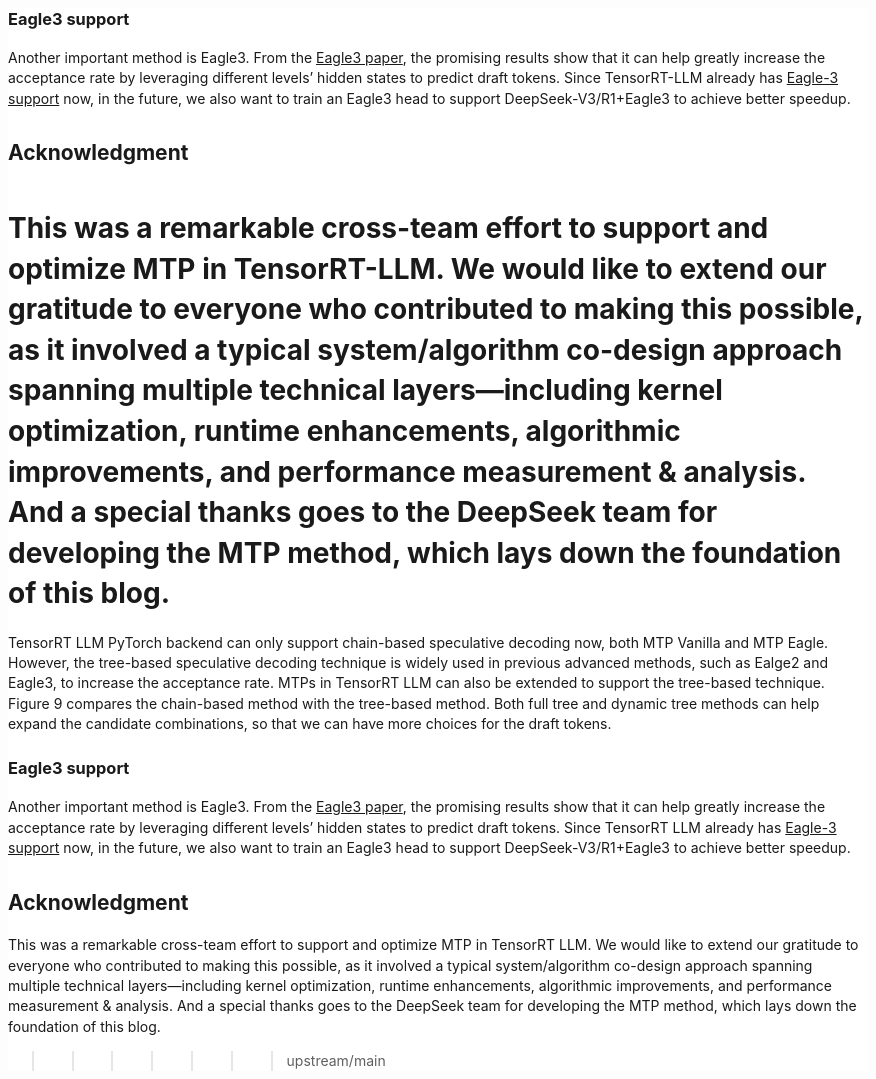 ### Eagle3 support

Another important method is Eagle3. From the [Eagle3 paper](https://arxiv.org/pdf/2503.01840), the promising results show that it can help greatly increase the acceptance rate by leveraging different levels’ hidden states to predict draft tokens. Since TensorRT-LLM already has [Eagle-3 support](https://github.com/NVIDIA/TensorRT-LLM/pull/3035) now, in the future, we also want to train an Eagle3 head to support DeepSeek-V3/R1+Eagle3 to achieve better speedup.

## Acknowledgment

This was a remarkable cross-team effort to support and optimize MTP in TensorRT-LLM. We would like to extend our gratitude to everyone who contributed to making this possible, as it involved a typical system/algorithm co-design approach spanning multiple technical layers—including kernel optimization, runtime enhancements, algorithmic improvements, and performance measurement & analysis. And a special thanks goes to the DeepSeek team for developing the MTP method, which lays down the foundation of this blog.
=======
TensorRT LLM PyTorch backend can only support chain-based speculative decoding now, both MTP Vanilla and MTP Eagle. However, the tree-based speculative decoding technique is widely used in previous advanced methods, such as Ealge2 and Eagle3, to increase the acceptance rate. MTPs in TensorRT LLM can also be extended to support the tree-based technique. Figure 9 compares the chain-based method with the tree-based method. Both full tree and dynamic tree methods can help expand the candidate combinations, so that we can have more choices for the draft tokens.

### Eagle3 support

Another important method is Eagle3. From the [Eagle3 paper](https://arxiv.org/pdf/2503.01840), the promising results show that it can help greatly increase the acceptance rate by leveraging different levels’ hidden states to predict draft tokens. Since TensorRT LLM already has [Eagle-3 support](https://github.com/NVIDIA/TensorRT-LLM/pull/3035) now, in the future, we also want to train an Eagle3 head to support DeepSeek-V3/R1+Eagle3 to achieve better speedup.

## Acknowledgment

This was a remarkable cross-team effort to support and optimize MTP in TensorRT LLM. We would like to extend our gratitude to everyone who contributed to making this possible, as it involved a typical system/algorithm co-design approach spanning multiple technical layers—including kernel optimization, runtime enhancements, algorithmic improvements, and performance measurement & analysis. And a special thanks goes to the DeepSeek team for developing the MTP method, which lays down the foundation of this blog.
>>>>>>> upstream/main
